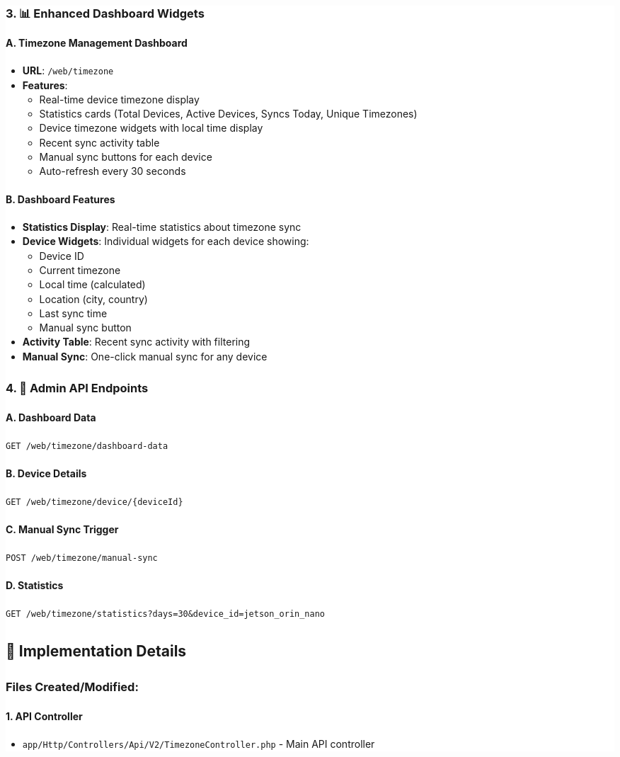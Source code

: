 ### **3. 📊 Enhanced Dashboard Widgets**

#### **A. Timezone Management Dashboard**
- **URL**: `/web/timezone`
- **Features**:
  - Real-time device timezone display
  - Statistics cards (Total Devices, Active Devices, Syncs Today, Unique Timezones)
  - Device timezone widgets with local time display
  - Recent sync activity table
  - Manual sync buttons for each device
  - Auto-refresh every 30 seconds

#### **B. Dashboard Features**
- **Statistics Display**: Real-time statistics about timezone sync
- **Device Widgets**: Individual widgets for each device showing:
  - Device ID
  - Current timezone
  - Local time (calculated)
  - Location (city, country)
  - Last sync time
  - Manual sync button
- **Activity Table**: Recent sync activity with filtering
- **Manual Sync**: One-click manual sync for any device

### **4. 🔄 Admin API Endpoints**

#### **A. Dashboard Data**
```http
GET /web/timezone/dashboard-data
```

#### **B. Device Details**
```http
GET /web/timezone/device/{deviceId}
```

#### **C. Manual Sync Trigger**
```http
POST /web/timezone/manual-sync
```

#### **D. Statistics**
```http
GET /web/timezone/statistics?days=30&device_id=jetson_orin_nano
```

## 🚀 **Implementation Details**

### **Files Created/Modified:**

#### **1. API Controller**
- `app/Http/Controllers/Api/V2/TimezoneController.php` - Main API controller
